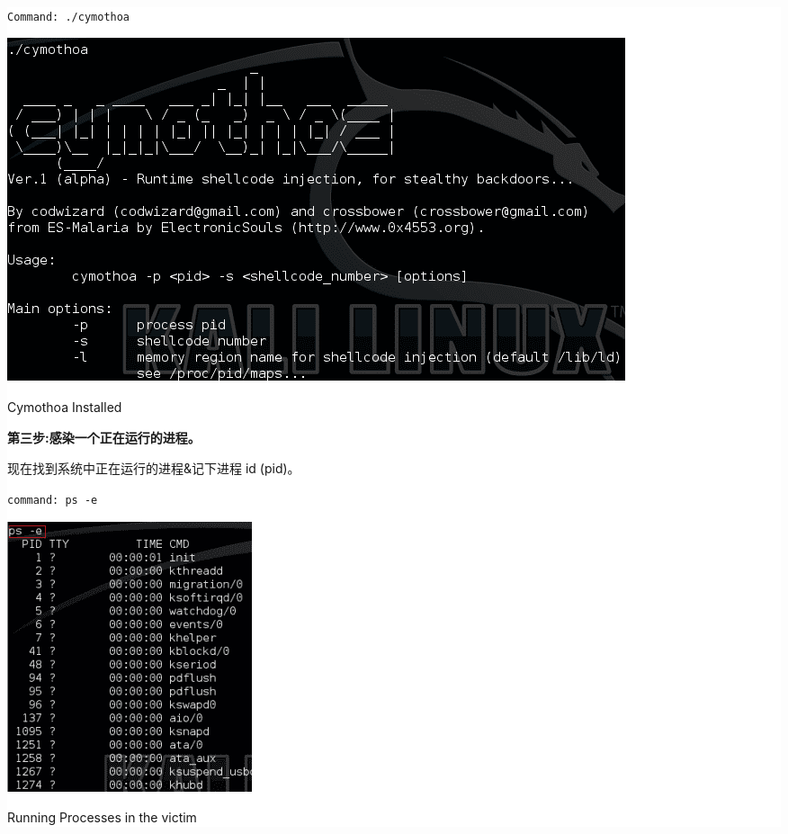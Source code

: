 ```
Command: ./cymothoa
```

[![cymothoa](img//cd58a8f5c09f6a13feb3510ffe514c51.png)](http://kalilinuxtutorials.com/ma/cymothoa/attachment/cymothoa3/)

Cymothoa Installed

**第三步:感染一个正在运行的进程。**

现在找到系统中正在运行的进程&记下进程 id (pid)。

```
command: ps -e
```

[![Cymothoa](img//078ee3418293878563573cf2117c89cc.png)](http://kalilinuxtutorials.com/ma/cymothoa/attachment/cymothoa4/)

Running Processes in the victim
